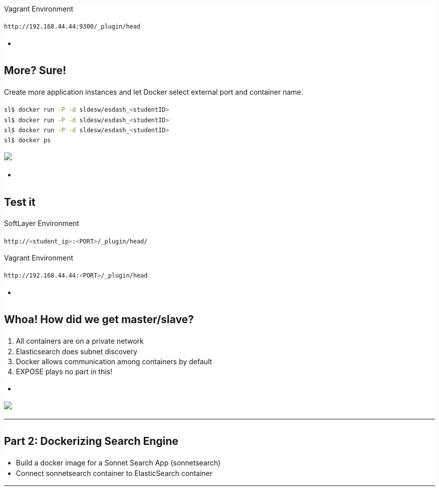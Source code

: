 Vagrant Environment
```bash
http://192.168.44.44:9300/_plugin/head
```

-

## More? Sure!

Create more application instances and let Docker select external port and container name.

```bash
sl$ docker run -P -d sldesw/esdash_<studentID>
sl$ docker run -P -d sldesw/esdash_<studentID>
sl$ docker run -P -d sldesw/esdash_<studentID>
sl$ docker ps
```

![](md/images/8-9.png)


-

## Test it

SoftLayer Environment
```bash
http://<student_ip>:<PORT>/_plugin/head/
```

Vagrant Environment
```bash
http://192.168.44.44:<PORT>/_plugin/head
```

-

## Whoa! How did we get master/slave?

1. All containers are on a private network 
2. Elasticsearch does subnet discovery 
3. Docker allows communication among containers by default 
4. EXPOSE plays no part in this! 

-

![](md/images/8-12.png)

---

## Part 2: Dockerizing Search Engine

* Build a docker image for a Sonnet Search App (sonnetsearch)
* Connect sonnetsearch container to ElasticSearch container

---